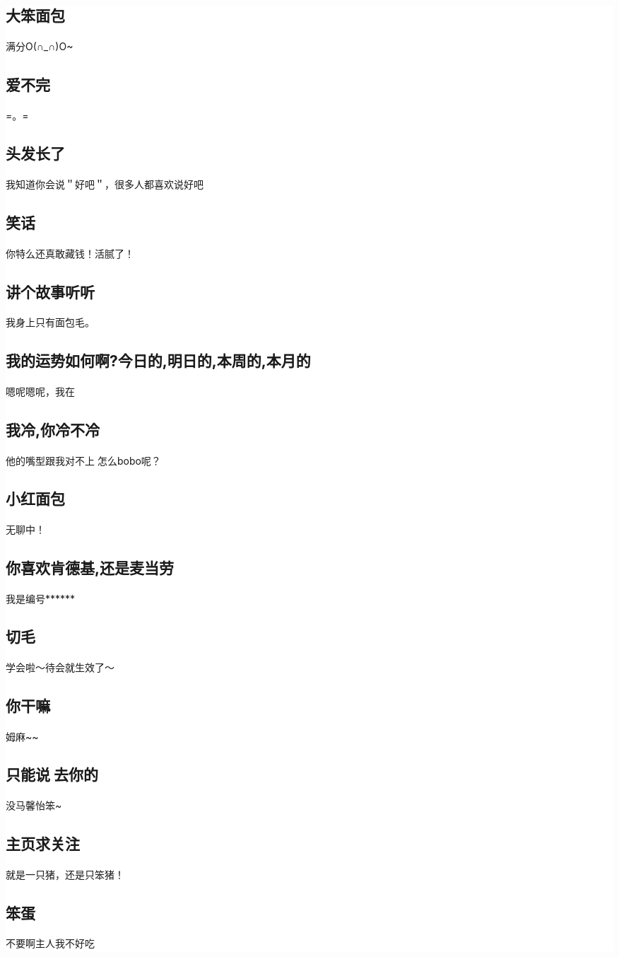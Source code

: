 ## 大笨面包
满分O(∩_∩)O~

## 爱不完
=。=

## 头发长了
我知道你会说＂好吧＂，很多人都喜欢说好吧

## 笑话
你特么还真敢藏钱！活腻了！

## 讲个故事听听
我身上只有面包毛。

## 我的运势如何啊?今日的,明日的,本周的,本月的
嗯呢嗯呢，我在

## 我冷,你冷不冷
他的嘴型跟我对不上 怎么bobo呢？

## 小红面包
无聊中！

## 你喜欢肯德基,还是麦当劳
我是编号******

## 切毛
学会啦～待会就生效了～

## 你干嘛
姆麻~~

## 只能说  去你的
没马馨怡笨~

## 主页求关注
就是一只猪，还是只笨猪！

## 笨蛋
不要啊主人我不好吃
